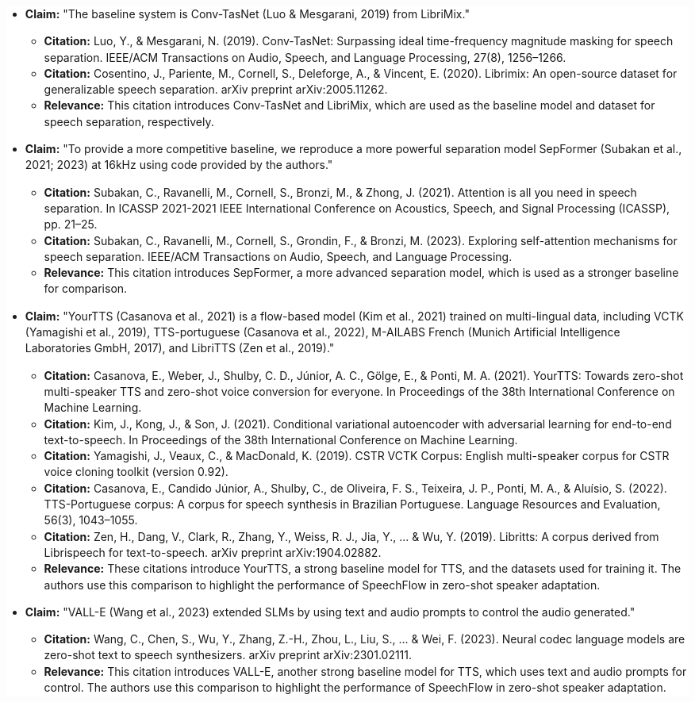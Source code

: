 
* **Claim:** "The baseline system is Conv-TasNet (Luo & Mesgarani, 2019) from LibriMix."
    * **Citation:** Luo, Y., & Mesgarani, N. (2019). Conv-TasNet: Surpassing ideal time-frequency magnitude masking for speech separation. IEEE/ACM Transactions on Audio, Speech, and Language Processing, 27(8), 1256–1266.
    * **Citation:** Cosentino, J., Pariente, M., Cornell, S., Deleforge, A., & Vincent, E. (2020). Librimix: An open-source dataset for generalizable speech separation. arXiv preprint arXiv:2005.11262.
    * **Relevance:** This citation introduces Conv-TasNet and LibriMix, which are used as the baseline model and dataset for speech separation, respectively.


* **Claim:** "To provide a more competitive baseline, we reproduce a more powerful separation model SepFormer (Subakan et al., 2021; 2023) at 16kHz using code provided by the authors."
    * **Citation:** Subakan, C., Ravanelli, M., Cornell, S., Bronzi, M., & Zhong, J. (2021). Attention is all you need in speech separation. In ICASSP 2021-2021 IEEE International Conference on Acoustics, Speech, and Signal Processing (ICASSP), pp. 21–25.
    * **Citation:** Subakan, C., Ravanelli, M., Cornell, S., Grondin, F., & Bronzi, M. (2023). Exploring self-attention mechanisms for speech separation. IEEE/ACM Transactions on Audio, Speech, and Language Processing.
    * **Relevance:** This citation introduces SepFormer, a more advanced separation model, which is used as a stronger baseline for comparison.


* **Claim:** "YourTTS (Casanova et al., 2021) is a flow-based model (Kim et al., 2021) trained on multi-lingual data, including VCTK (Yamagishi et al., 2019), TTS-portuguese (Casanova et al., 2022), M-AILABS French (Munich Artificial Intelligence Laboratories GmbH, 2017), and LibriTTS (Zen et al., 2019)."
    * **Citation:** Casanova, E., Weber, J., Shulby, C. D., Júnior, A. C., Gölge, E., & Ponti, M. A. (2021). YourTTS: Towards zero-shot multi-speaker TTS and zero-shot voice conversion for everyone. In Proceedings of the 38th International Conference on Machine Learning.
    * **Citation:** Kim, J., Kong, J., & Son, J. (2021). Conditional variational autoencoder with adversarial learning for end-to-end text-to-speech. In Proceedings of the 38th International Conference on Machine Learning.
    * **Citation:** Yamagishi, J., Veaux, C., & MacDonald, K. (2019). CSTR VCTK Corpus: English multi-speaker corpus for CSTR voice cloning toolkit (version 0.92).
    * **Citation:** Casanova, E., Candido Júnior, A., Shulby, C., de Oliveira, F. S., Teixeira, J. P., Ponti, M. A., & Aluísio, S. (2022). TTS-Portuguese corpus: A corpus for speech synthesis in Brazilian Portuguese. Language Resources and Evaluation, 56(3), 1043–1055.
    * **Citation:** Zen, H., Dang, V., Clark, R., Zhang, Y., Weiss, R. J., Jia, Y., ... & Wu, Y. (2019). Libritts: A corpus derived from Librispeech for text-to-speech. arXiv preprint arXiv:1904.02882.
    * **Relevance:** These citations introduce YourTTS, a strong baseline model for TTS, and the datasets used for training it. The authors use this comparison to highlight the performance of SpeechFlow in zero-shot speaker adaptation.


* **Claim:** "VALL-E (Wang et al., 2023) extended SLMs by using text and audio prompts to control the audio generated."
    * **Citation:** Wang, C., Chen, S., Wu, Y., Zhang, Z.-H., Zhou, L., Liu, S., ... & Wei, F. (2023). Neural codec language models are zero-shot text to speech synthesizers. arXiv preprint arXiv:2301.02111.
    * **Relevance:** This citation introduces VALL-E, another strong baseline model for TTS, which uses text and audio prompts for control. The authors use this comparison to highlight the performance of SpeechFlow in zero-shot speaker adaptation.

